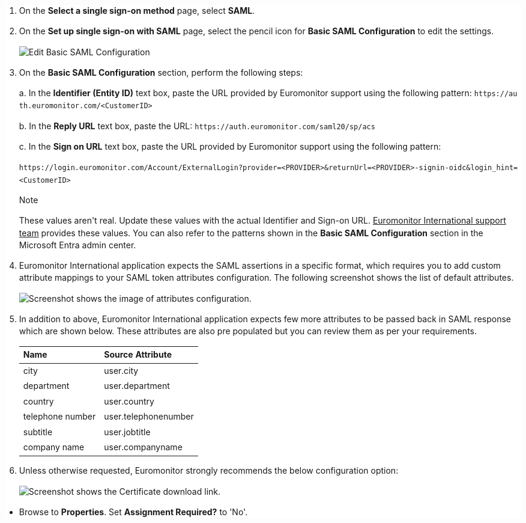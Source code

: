 1. On the **Select a single sign-on method** page, select **SAML**.
1. On the **Set up single sign-on with SAML** page, select the pencil icon for **Basic SAML Configuration** to edit the settings.

   ![Edit Basic SAML Configuration](common/edit-urls.png)

1. On the **Basic SAML Configuration** section, perform the following steps:

    a. In the **Identifier (Entity ID)** text box, paste the URL provided by Euromonitor support using the following pattern:
    `https://auth.euromonitor.com/<CustomerID>`

    b. In the **Reply URL** text box, paste the URL:
    `https://auth.euromonitor.com/saml20/sp/acs`

    c. In the **Sign on URL** text box, paste the URL provided by Euromonitor support using the following pattern:
    
    `https://login.euromonitor.com/Account/ExternalLogin?provider=<PROVIDER>&returnUrl=<PROVIDER>-signin-oidc&login_hint=<CustomerID>`

	> [!NOTE]
	> These values aren't real. Update these values with the actual Identifier and Sign-on URL. [Euromonitor International support team](mailto:passport.support@euromonitor.com) provides these values. You can also refer to the patterns shown in the **Basic SAML Configuration** section in the Microsoft Entra admin center.

1. Euromonitor International application expects the SAML assertions in a specific format, which requires you to add custom attribute mappings to your SAML token attributes configuration. The following screenshot shows the list of default attributes.

	![Screenshot shows the image of attributes configuration.](common/default-attributes.png "Image")

1. In addition to above, Euromonitor International application expects few more attributes to be passed back in SAML response which are shown below. These attributes are also pre populated but you can review them as per your requirements.

	| Name | Source Attribute|
	| ---------------| --------- |
	| city | user.city |
	| department | user.department |
	| country | user.country |
	| telephone number | user.telephonenumber |
	| subtitle | user.jobtitle |
	| company name | user.companyname |
	
1. Unless otherwise requested, Euromonitor strongly recommends the below configuration option:

	![Screenshot shows the Certificate download link.](common/copy-metadataurl.png "Certificate")
* Browse to **Properties**. Set **Assignment Required?** to 'No'.
